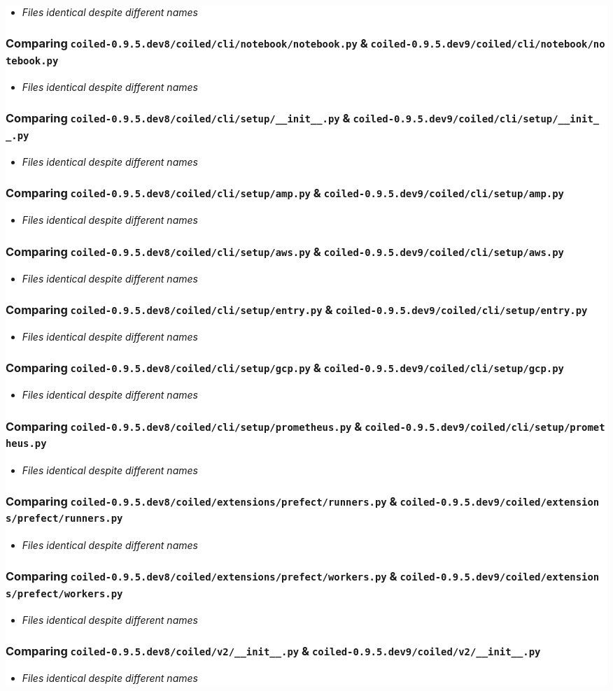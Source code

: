  * *Files identical despite different names*

### Comparing `coiled-0.9.5.dev8/coiled/cli/notebook/notebook.py` & `coiled-0.9.5.dev9/coiled/cli/notebook/notebook.py`

 * *Files identical despite different names*

### Comparing `coiled-0.9.5.dev8/coiled/cli/setup/__init__.py` & `coiled-0.9.5.dev9/coiled/cli/setup/__init__.py`

 * *Files identical despite different names*

### Comparing `coiled-0.9.5.dev8/coiled/cli/setup/amp.py` & `coiled-0.9.5.dev9/coiled/cli/setup/amp.py`

 * *Files identical despite different names*

### Comparing `coiled-0.9.5.dev8/coiled/cli/setup/aws.py` & `coiled-0.9.5.dev9/coiled/cli/setup/aws.py`

 * *Files identical despite different names*

### Comparing `coiled-0.9.5.dev8/coiled/cli/setup/entry.py` & `coiled-0.9.5.dev9/coiled/cli/setup/entry.py`

 * *Files identical despite different names*

### Comparing `coiled-0.9.5.dev8/coiled/cli/setup/gcp.py` & `coiled-0.9.5.dev9/coiled/cli/setup/gcp.py`

 * *Files identical despite different names*

### Comparing `coiled-0.9.5.dev8/coiled/cli/setup/prometheus.py` & `coiled-0.9.5.dev9/coiled/cli/setup/prometheus.py`

 * *Files identical despite different names*

### Comparing `coiled-0.9.5.dev8/coiled/extensions/prefect/runners.py` & `coiled-0.9.5.dev9/coiled/extensions/prefect/runners.py`

 * *Files identical despite different names*

### Comparing `coiled-0.9.5.dev8/coiled/extensions/prefect/workers.py` & `coiled-0.9.5.dev9/coiled/extensions/prefect/workers.py`

 * *Files identical despite different names*

### Comparing `coiled-0.9.5.dev8/coiled/v2/__init__.py` & `coiled-0.9.5.dev9/coiled/v2/__init__.py`

 * *Files identical despite different names*
